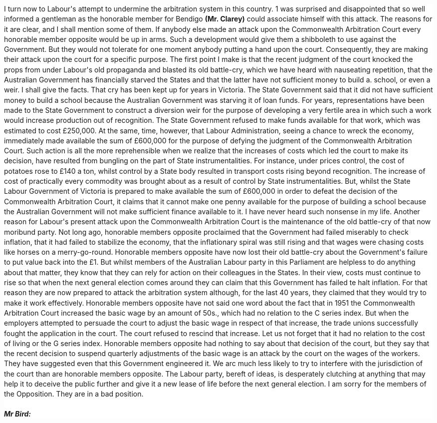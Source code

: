 I turn now to Labour's attempt to undermine the arbitration system in this country. 1 was surprised and disappointed that so well informed a gentleman as the honorable member for Bendigo  **(Mr. Clarey)**  could associate himself with this attack. The reasons for it are clear, and I shall mention some of them. If anybody else made an attack upon the Commonwealth Arbitration Court every honorable member opposite would be up in arms. Such a development would give them a shibboleth to use against the Government. But they would not tolerate for one moment anybody putting a hand upon the court. Consequently, they are making their attack upon the court for a specific purpose. The first point I make is that the recent judgment of the court knocked the props from under Labour's old propaganda and blasted its old battle-cry, which we have heard with nauseating repetition, that the Australian Government has financially starved the States and that the latter have not sufficient money to build a. school, or even a weir. I shall give the facts. That cry has been kept up for years in Victoria. The State Government said that it did not have sufficient money to build a school because the Australian Government was starving it of loan funds. For years, representations have been made to the State Government to construct a diversion weir for the purpose of developing a very fertile area in which such a work would increase production out of recognition. The State Government refused to make funds available for that work, which was estimated to cost £250,000. At the same, time, however, that Labour Administration, seeing a chance to wreck the economy, immediately made available the sum of £600,000 for the purpose of defying the judgment of the Commonwealth Arbitration Court. Such action is all the more reprehensible when we realize that the increases of costs which led the court to make its decision, have resulted from bungling on the part of State instrumentalities. For instance, under prices control, the cost of potatoes rose to £140 a ton, whilst control by a State body resulted in transport costs rising beyond recognition. The increase of cost of practically every commodity was brought about as a result of control by State instrumentalities. But, whilst the State Labour Government of Victoria is prepared to make available the sum of £600,000 in order to defeat the decision of the Commonwealth Arbitration Court, it claims that it cannot make one penny available for the purpose of building a school because the Australian Government will not make sufficient finance available to it. I have never heard such nonsense in my life. Another reason for Labour's present attack upon the Commonwealth Arbitration Court is the maintenance of the old battle-cry of that now moribund party. Not long ago, honorable members opposite proclaimed that the Government had failed miserably to check inflation, that it had failed to stabilize the economy, that the inflationary spiral was still rising and that wages were chasing costs like horses on a merry-go-round. Honorable members opposite have now lost their old battle-cry about the Government's failure to put value back into the £1. But whilst members of the Australian Labour party in this Parliament are helpless to do anything about that matter, they know that they can rely for action on their colleagues in the States. In their view, costs must continue to rise so that when the next general election comes around they can claim that this Government has failed te halt inflation. For that reason they are now prepared to attack the arbitration system although, for the last 40 years, they claimed that they would try to make it work effectively. Honorable members opposite have not said one word about the fact that in 1951 the Commonwealth Arbitration Court increased the basic wage by an amount of 50s., which had no relation to the C series index. But when the employers attempted to persuade the court to adjust the basic wage in respect of that increase, the trade unions successfully fought the application in the court. The court refused to rescind that increase. Let us not forget that it had no relation to the cost of living or the G series index. Honorable members opposite had nothing to say about that decision of the court, but they say that the recent decision to suspend quarterly adjustments of the basic wage is an attack by the court on the wages of the workers. They have suggested even that this Government engineered it. We arc much less likely to try to interfere with the jurisdiction of the court than are honorable members opposite. The Labour party, bereft of ideas, is desperately clutching at anything that may help it to deceive the public further and give it a new lease of life before the next general election. I am sorry for the members of the Opposition. They are in a bad position. 

##### Mr Bird:
